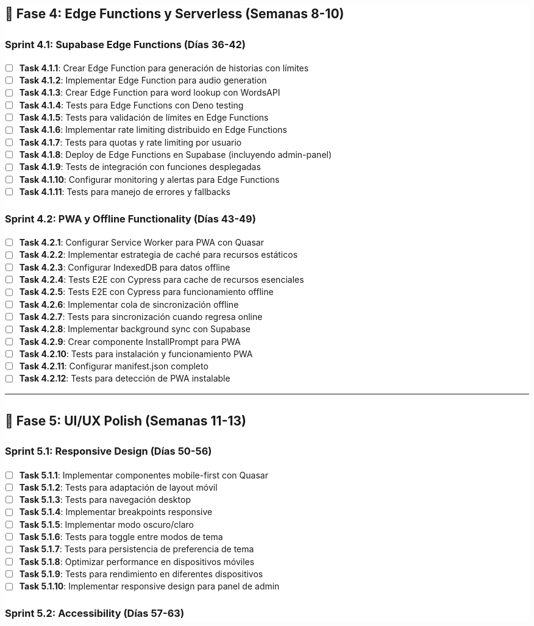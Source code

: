
## 🔧 Fase 4: Edge Functions y Serverless (Semanas 8-10)

### Sprint 4.1: Supabase Edge Functions (Días 36-42)

- [ ] **Task 4.1.1**: Crear Edge Function para generación de historias con límites
- [ ] **Task 4.1.2**: Implementar Edge Function para audio generation
- [ ] **Task 4.1.3**: Crear Edge Function para word lookup con WordsAPI
- [ ] **Task 4.1.4**: Tests para Edge Functions con Deno testing
- [ ] **Task 4.1.5**: Tests para validación de límites en Edge Functions
- [ ] **Task 4.1.6**: Implementar rate limiting distribuido en Edge Functions
- [ ] **Task 4.1.7**: Tests para quotas y rate limiting por usuario
- [ ] **Task 4.1.8**: Deploy de Edge Functions en Supabase (incluyendo admin-panel)
- [ ] **Task 4.1.9**: Tests de integración con funciones desplegadas
- [ ] **Task 4.1.10**: Configurar monitoring y alertas para Edge Functions
- [ ] **Task 4.1.11**: Tests para manejo de errores y fallbacks

### Sprint 4.2: PWA y Offline Functionality (Días 43-49)

- [ ] **Task 4.2.1**: Configurar Service Worker para PWA con Quasar
- [ ] **Task 4.2.2**: Implementar estrategia de caché para recursos estáticos
- [ ] **Task 4.2.3**: Configurar IndexedDB para datos offline
- [ ] **Task 4.2.4**: Tests E2E con Cypress para cache de recursos esenciales
- [ ] **Task 4.2.5**: Tests E2E con Cypress para funcionamiento offline
- [ ] **Task 4.2.6**: Implementar cola de sincronización offline
- [ ] **Task 4.2.7**: Tests para sincronización cuando regresa online
- [ ] **Task 4.2.8**: Implementar background sync con Supabase
- [ ] **Task 4.2.9**: Crear componente InstallPrompt para PWA
- [ ] **Task 4.2.10**: Tests para instalación y funcionamiento PWA
- [ ] **Task 4.2.11**: Configurar manifest.json completo
- [ ] **Task 4.2.12**: Tests para detección de PWA instalable

---

## 🎨 Fase 5: UI/UX Polish (Semanas 11-13)

### Sprint 5.1: Responsive Design (Días 50-56)

- [ ] **Task 5.1.1**: Implementar componentes mobile-first con Quasar
- [ ] **Task 5.1.2**: Tests para adaptación de layout móvil
- [ ] **Task 5.1.3**: Tests para navegación desktop
- [ ] **Task 5.1.4**: Implementar breakpoints responsive
- [ ] **Task 5.1.5**: Implementar modo oscuro/claro
- [ ] **Task 5.1.6**: Tests para toggle entre modos de tema
- [ ] **Task 5.1.7**: Tests para persistencia de preferencia de tema
- [ ] **Task 5.1.8**: Optimizar performance en dispositivos móviles
- [ ] **Task 5.1.9**: Tests para rendimiento en diferentes dispositivos
- [ ] **Task 5.1.10**: Implementar responsive design para panel de admin

### Sprint 5.2: Accessibility (Días 57-63)
